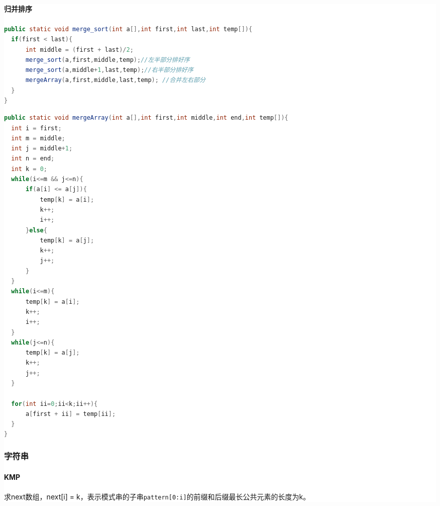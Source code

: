#### 归并排序

```java
public static void merge_sort(int a[],int first,int last,int temp[]){
  if(first < last){
      int middle = (first + last)/2;
      merge_sort(a,first,middle,temp);//左半部分排好序
      merge_sort(a,middle+1,last,temp);//右半部分排好序
      mergeArray(a,first,middle,last,temp); //合并左右部分
  }
}
```

```java
public static void mergeArray(int a[],int first,int middle,int end,int temp[]){    
  int i = first;
  int m = middle;
  int j = middle+1;
  int n = end;
  int k = 0;
  while(i<=m && j<=n){
      if(a[i] <= a[j]){
          temp[k] = a[i];
          k++;
          i++;
      }else{
          temp[k] = a[j];
          k++;
          j++;
      }
  }    
  while(i<=m){
      temp[k] = a[i];
      k++;
      i++;
  }    
  while(j<=n){
      temp[k] = a[j];
      k++;
      j++;
  }

  for(int ii=0;ii<k;ii++){
      a[first + ii] = temp[ii];
  }
}
```

### 字符串

#### KMP

求next数组，next[i] = k，表示模式串的子串`pattern[0:i]`的前缀和后缀最长公共元素的长度为k。
